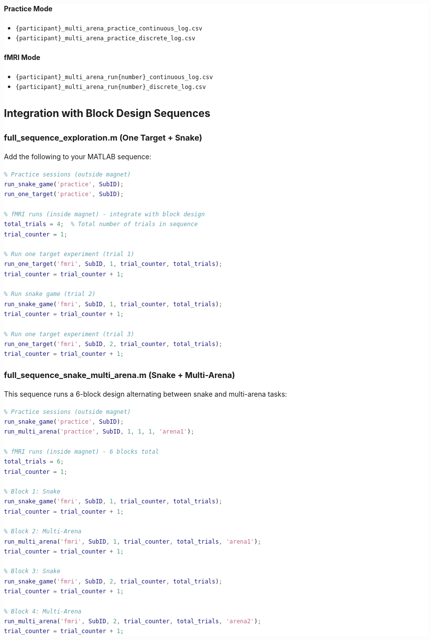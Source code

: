 #### Practice Mode
- `{participant}_multi_arena_practice_continuous_log.csv`
- `{participant}_multi_arena_practice_discrete_log.csv`

#### fMRI Mode
- `{participant}_multi_arena_run{number}_continuous_log.csv`
- `{participant}_multi_arena_run{number}_discrete_log.csv`

## Integration with Block Design Sequences

### full_sequence_exploration.m (One Target + Snake)

Add the following to your MATLAB sequence:

```matlab
% Practice sessions (outside magnet)
run_snake_game('practice', SubID);
run_one_target('practice', SubID);

% fMRI runs (inside magnet) - integrate with block design
total_trials = 4;  % Total number of trials in sequence
trial_counter = 1;

% Run one target experiment (trial 1)
run_one_target('fmri', SubID, 1, trial_counter, total_trials);
trial_counter = trial_counter + 1;

% Run snake game (trial 2)
run_snake_game('fmri', SubID, 1, trial_counter, total_trials);
trial_counter = trial_counter + 1;

% Run one target experiment (trial 3)
run_one_target('fmri', SubID, 2, trial_counter, total_trials);
trial_counter = trial_counter + 1;
```

### full_sequence_snake_multi_arena.m (Snake + Multi-Arena)

This sequence runs a 6-block design alternating between snake and multi-arena tasks:

```matlab
% Practice sessions (outside magnet)
run_snake_game('practice', SubID);
run_multi_arena('practice', SubID, 1, 1, 1, 'arena1');

% fMRI runs (inside magnet) - 6 blocks total
total_trials = 6;
trial_counter = 1;

% Block 1: Snake
run_snake_game('fmri', SubID, 1, trial_counter, total_trials);
trial_counter = trial_counter + 1;

% Block 2: Multi-Arena
run_multi_arena('fmri', SubID, 1, trial_counter, total_trials, 'arena1');
trial_counter = trial_counter + 1;

% Block 3: Snake
run_snake_game('fmri', SubID, 2, trial_counter, total_trials);
trial_counter = trial_counter + 1;

% Block 4: Multi-Arena
run_multi_arena('fmri', SubID, 2, trial_counter, total_trials, 'arena2');
trial_counter = trial_counter + 1;
```